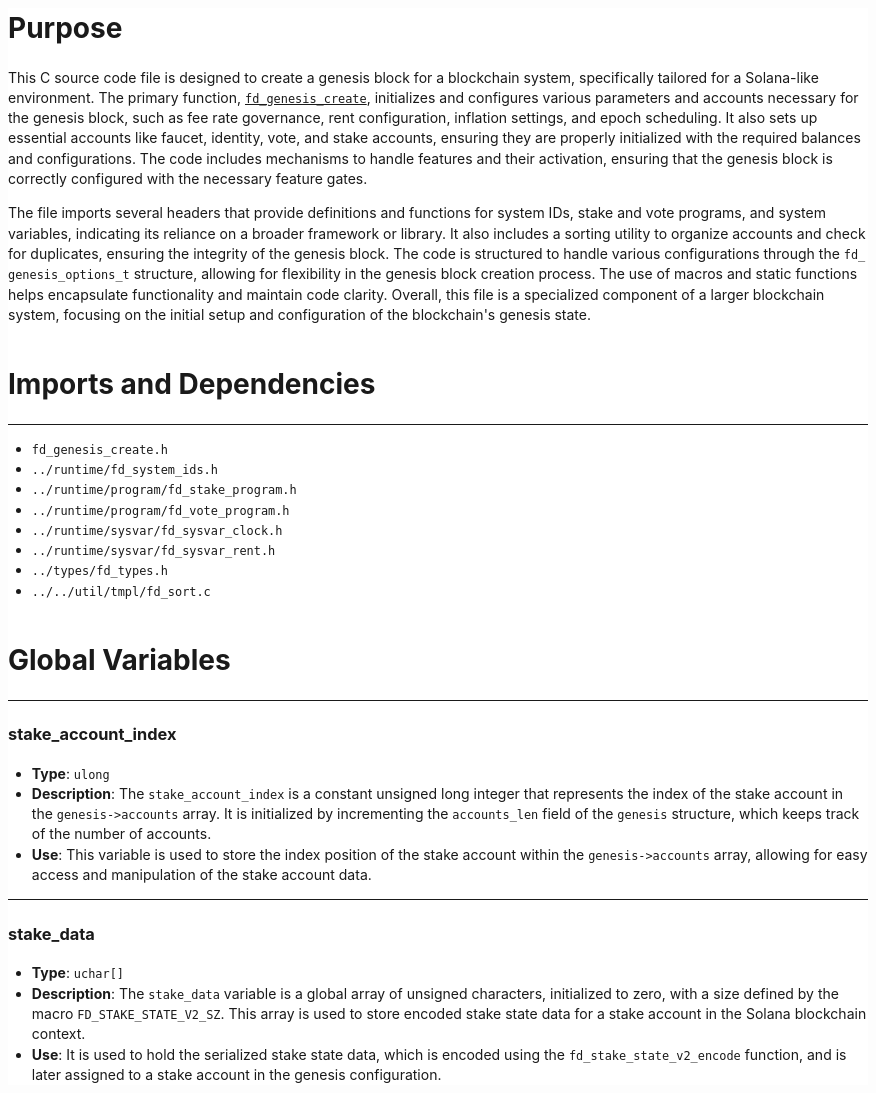 # Purpose
This C source code file is designed to create a genesis block for a blockchain system, specifically tailored for a Solana-like environment. The primary function, [`fd_genesis_create`](#fd_genesis_create), initializes and configures various parameters and accounts necessary for the genesis block, such as fee rate governance, rent configuration, inflation settings, and epoch scheduling. It also sets up essential accounts like faucet, identity, vote, and stake accounts, ensuring they are properly initialized with the required balances and configurations. The code includes mechanisms to handle features and their activation, ensuring that the genesis block is correctly configured with the necessary feature gates.

The file imports several headers that provide definitions and functions for system IDs, stake and vote programs, and system variables, indicating its reliance on a broader framework or library. It also includes a sorting utility to organize accounts and check for duplicates, ensuring the integrity of the genesis block. The code is structured to handle various configurations through the `fd_genesis_options_t` structure, allowing for flexibility in the genesis block creation process. The use of macros and static functions helps encapsulate functionality and maintain code clarity. Overall, this file is a specialized component of a larger blockchain system, focusing on the initial setup and configuration of the blockchain's genesis state.
# Imports and Dependencies

---
- `fd_genesis_create.h`
- `../runtime/fd_system_ids.h`
- `../runtime/program/fd_stake_program.h`
- `../runtime/program/fd_vote_program.h`
- `../runtime/sysvar/fd_sysvar_clock.h`
- `../runtime/sysvar/fd_sysvar_rent.h`
- `../types/fd_types.h`
- `../../util/tmpl/fd_sort.c`


# Global Variables

---
### stake\_account\_index
- **Type**: `ulong`
- **Description**: The `stake_account_index` is a constant unsigned long integer that represents the index of the stake account in the `genesis->accounts` array. It is initialized by incrementing the `accounts_len` field of the `genesis` structure, which keeps track of the number of accounts.
- **Use**: This variable is used to store the index position of the stake account within the `genesis->accounts` array, allowing for easy access and manipulation of the stake account data.


---
### stake\_data
- **Type**: `uchar[]`
- **Description**: The `stake_data` variable is a global array of unsigned characters, initialized to zero, with a size defined by the macro `FD_STAKE_STATE_V2_SZ`. This array is used to store encoded stake state data for a stake account in the Solana blockchain context.
- **Use**: It is used to hold the serialized stake state data, which is encoded using the `fd_stake_state_v2_encode` function, and is later assigned to a stake account in the genesis configuration.
